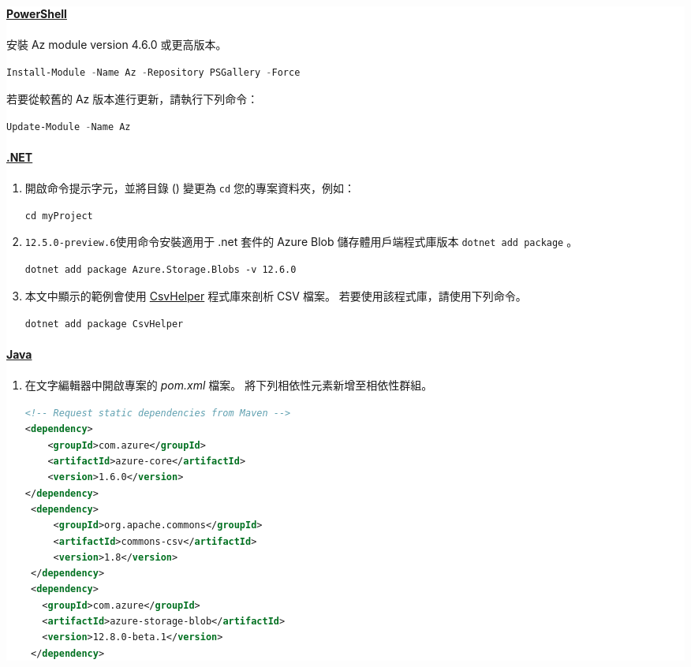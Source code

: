 #### <a name="powershell"></a>[PowerShell](#tab/azure-powershell)

安裝 Az module version 4.6.0 或更高版本。

```powershell
Install-Module -Name Az -Repository PSGallery -Force
```

若要從較舊的 Az 版本進行更新，請執行下列命令：

```powershell
Update-Module -Name Az
```

#### <a name="net"></a>[.NET](#tab/dotnet)

1. 開啟命令提示字元，並將目錄 () 變更為 `cd` 您的專案資料夾，例如：

   ```console
   cd myProject
   ```

2. `12.5.0-preview.6`使用命令安裝適用于 .net 套件的 Azure Blob 儲存體用戶端程式庫版本 `dotnet add package` 。 

   ```console
   dotnet add package Azure.Storage.Blobs -v 12.6.0
   ```

3. 本文中顯示的範例會使用 [CsvHelper](https://www.nuget.org/packages/CsvHelper/) 程式庫來剖析 CSV 檔案。 若要使用該程式庫，請使用下列命令。

   ```console
   dotnet add package CsvHelper
   ```

#### <a name="java"></a>[Java](#tab/java)

1. 在文字編輯器中開啟專案的 *pom.xml* 檔案。 將下列相依性元素新增至相依性群組。 

   ```xml
   <!-- Request static dependencies from Maven -->
   <dependency>
       <groupId>com.azure</groupId>
       <artifactId>azure-core</artifactId>
       <version>1.6.0</version>
   </dependency>
    <dependency>
        <groupId>org.apache.commons</groupId>
        <artifactId>commons-csv</artifactId>
        <version>1.8</version>
    </dependency>    
    <dependency>
      <groupId>com.azure</groupId>
      <artifactId>azure-storage-blob</artifactId>
      <version>12.8.0-beta.1</version>
    </dependency>
   ```
